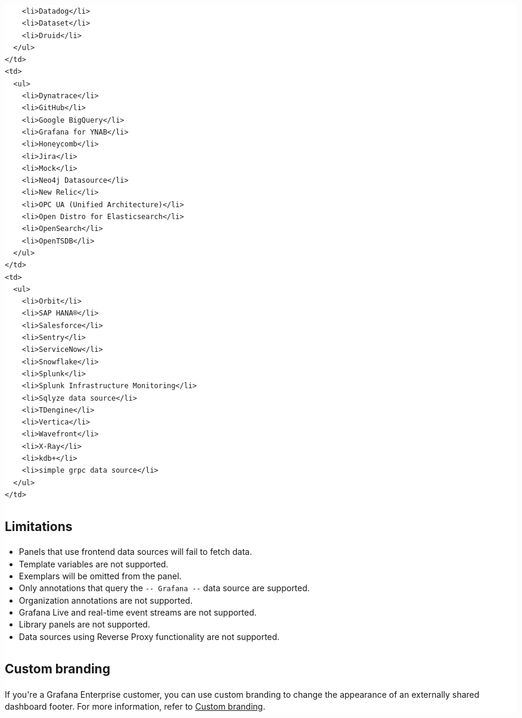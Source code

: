         <li>Datadog</li>
        <li>Dataset</li>
        <li>Druid</li>
      </ul>
    </td>
    <td>
      <ul>
        <li>Dynatrace</li>
        <li>GitHub</li>
        <li>Google BigQuery</li>
        <li>Grafana for YNAB</li>
        <li>Honeycomb</li>
        <li>Jira</li>
        <li>Mock</li>
        <li>Neo4j Datasource</li>
        <li>New Relic</li>
        <li>OPC UA (Unified Architecture)</li>
        <li>Open Distro for Elasticsearch</li>
        <li>OpenSearch</li>
        <li>OpenTSDB</li>
      </ul>
    </td>
    <td>
      <ul>
        <li>Orbit</li>
        <li>SAP HANA®</li>
        <li>Salesforce</li>
        <li>Sentry</li>
        <li>ServiceNow</li>
        <li>Snowflake</li>
        <li>Splunk</li>
        <li>Splunk Infrastructure Monitoring</li>
        <li>Sqlyze data source</li>
        <li>TDengine</li>
        <li>Vertica</li>
        <li>Wavefront</li>
        <li>X-Ray</li>
        <li>kdb+</li>
        <li>simple grpc data source</li>
      </ul>
    </td>
  </tr>
</table>

## Limitations

- Panels that use frontend data sources will fail to fetch data.
- Template variables are not supported.
- Exemplars will be omitted from the panel.
- Only annotations that query the `-- Grafana --` data source are supported.
- Organization annotations are not supported.
- Grafana Live and real-time event streams are not supported.
- Library panels are not supported.
- Data sources using Reverse Proxy functionality are not supported.

## Custom branding

If you're a Grafana Enterprise customer, you can use custom branding to change the appearance of an externally shared dashboard footer. For more information, refer to [Custom branding](ref:custom-branding).
